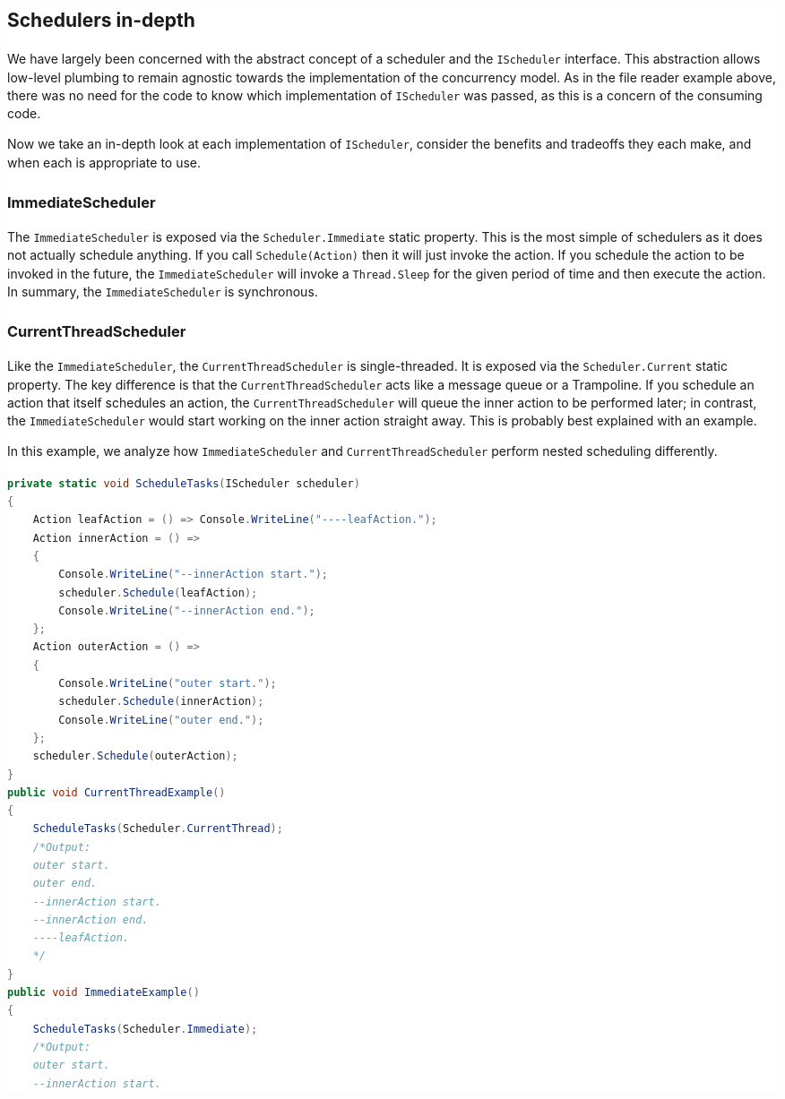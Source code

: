 ## Schedulers in-depth

We have largely been concerned with the abstract concept of a scheduler and the `IScheduler` interface. This abstraction allows low-level plumbing to remain agnostic towards the implementation of the concurrency model. As in the file reader example above, there was no need for the code to know which implementation of `IScheduler` was passed, as this is a concern of the consuming code.

Now we take an in-depth look at each implementation of `IScheduler`, consider the benefits and tradeoffs they each make, and when each is appropriate to use.

### ImmediateScheduler

The `ImmediateScheduler` is exposed via the `Scheduler.Immediate` static property. This is the most simple of schedulers as it does not actually schedule anything. If you call `Schedule(Action)` then it will just invoke the action. If you schedule the action to be invoked in the future, the `ImmediateScheduler` will invoke a `Thread.Sleep` for the given period of time and then execute the action. In summary, the `ImmediateScheduler` is synchronous.

### CurrentThreadScheduler

Like the `ImmediateScheduler`, the `CurrentThreadScheduler` is single-threaded. It is exposed via the `Scheduler.Current` static property. The key difference is that the `CurrentThreadScheduler` acts like a message queue or a Trampoline. If you schedule an action that itself schedules an action, the `CurrentThreadScheduler` will queue the inner action to be performed later; in contrast, the `ImmediateScheduler` would start working on the inner action straight away. This is probably best explained with an example.

In this example, we analyze how `ImmediateScheduler` and `CurrentThreadScheduler` perform nested scheduling differently.

```C#
private static void ScheduleTasks(IScheduler scheduler)
{
    Action leafAction = () => Console.WriteLine("----leafAction.");
    Action innerAction = () =>
    {
        Console.WriteLine("--innerAction start.");
        scheduler.Schedule(leafAction);
        Console.WriteLine("--innerAction end.");
    };
    Action outerAction = () =>
    {
        Console.WriteLine("outer start.");
        scheduler.Schedule(innerAction);
        Console.WriteLine("outer end.");
    };
    scheduler.Schedule(outerAction);
}
public void CurrentThreadExample()
{
    ScheduleTasks(Scheduler.CurrentThread);
    /*Output:
    outer start.
    outer end.
    --innerAction start.
    --innerAction end.
    ----leafAction.
    */
}
public void ImmediateExample()
{
    ScheduleTasks(Scheduler.Immediate);
    /*Output:
    outer start.
    --innerAction start.
```